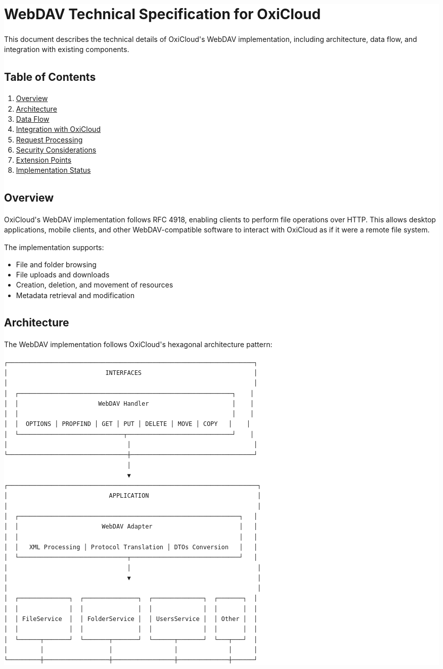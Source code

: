 # WebDAV Technical Specification for OxiCloud

This document describes the technical details of OxiCloud's WebDAV implementation, including architecture, data flow, and integration with existing components.

## Table of Contents

1. [Overview](#overview)
2. [Architecture](#architecture)
3. [Data Flow](#data-flow)
4. [Integration with OxiCloud](#integration-with-oxicloud)
5. [Request Processing](#request-processing)
6. [Security Considerations](#security-considerations)
7. [Extension Points](#extension-points)
8. [Implementation Status](#implementation-status)

## Overview

OxiCloud's WebDAV implementation follows RFC 4918, enabling clients to perform file operations over HTTP. This allows desktop applications, mobile clients, and other WebDAV-compatible software to interact with OxiCloud as if it were a remote file system.

The implementation supports:
- File and folder browsing
- File uploads and downloads
- Creation, deletion, and movement of resources
- Metadata retrieval and modification

## Architecture

The WebDAV implementation follows OxiCloud's hexagonal architecture pattern:

```
┌────────────────────────────────────────────────────────────────────┐
│                           INTERFACES                               │
│                                                                    │
│  ┌───────────────────────────────────────────────────────────┐    │
│  │                      WebDAV Handler                       │    │
│  │                                                           │    │
│  │  OPTIONS │ PROPFIND │ GET │ PUT │ DELETE │ MOVE │ COPY   │    │
│  └─────────────────────────────┬─────────────────────────────┘    │
│                                 │                                  │
└─────────────────────────────────┼──────────────────────────────────┘
                                  │
                                  ▼
┌─────────────────────────────────────────────────────────────────────┐
│                            APPLICATION                              │
│                                                                     │
│  ┌─────────────────────────────────────────────────────────────┐   │
│  │                       WebDAV Adapter                        │   │
│  │                                                             │   │
│  │   XML Processing │ Protocol Translation │ DTOs Conversion   │   │
│  └──────────────────────────────┬──────────────────────────────┘   │
│                                 │                                   │
│                                 ▼                                   │
│                                                                     │
│  ┌──────────────┐  ┌───────────────┐  ┌──────────────┐  ┌───────┐  │
│  │              │  │               │  │              │  │       │  │
│  │ FileService  │  │ FolderService │  │ UsersService │  │ Other │  │
│  │              │  │               │  │              │  │       │  │
│  └──────┬───────┘  └───────┬───────┘  └──────┬───────┘  └───┬───┘  │
│         │                  │                 │              │      │
└─────────┼──────────────────┼─────────────────┼──────────────┼──────┘
```